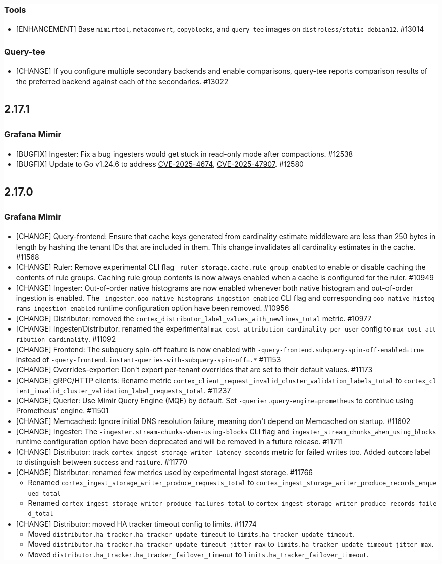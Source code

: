 ### Tools

* [ENHANCEMENT] Base `mimirtool`, `metaconvert`, `copyblocks`, and `query-tee` images on `distroless/static-debian12`. #13014

### Query-tee

* [CHANGE] If you configure multiple secondary backends and enable comparisons, query-tee reports comparison results of the preferred backend against each of the secondaries. #13022

## 2.17.1

### Grafana Mimir

* [BUGFIX] Ingester: Fix a bug ingesters would get stuck in read-only mode after compactions. #12538
* [BUGFIX] Update to Go v1.24.6 to address [CVE-2025-4674](https://www.cve.org/CVERecord?id=CVE-2025-4674), [CVE-2025-47907](https://www.cve.org/CVERecord?id=CVE-2025-47907). #12580

## 2.17.0

### Grafana Mimir

* [CHANGE] Query-frontend: Ensure that cache keys generated from cardinality estimate middleware are less than 250 bytes in length by hashing the tenant IDs that are included in them. This change invalidates all cardinality estimates in the cache. #11568
* [CHANGE] Ruler: Remove experimental CLI flag `-ruler-storage.cache.rule-group-enabled` to enable or disable caching the contents of rule groups. Caching rule group contents is now always enabled when a cache is configured for the ruler. #10949
* [CHANGE] Ingester: Out-of-order native histograms are now enabled whenever both native histogram and out-of-order ingestion is enabled. The `-ingester.ooo-native-histograms-ingestion-enabled` CLI flag and corresponding `ooo_native_histograms_ingestion_enabled` runtime configuration option have been removed. #10956
* [CHANGE] Distributor: removed the `cortex_distributor_label_values_with_newlines_total` metric. #10977
* [CHANGE] Ingester/Distributor: renamed the experimental `max_cost_attribution_cardinality_per_user` config to `max_cost_attribution_cardinality`. #11092
* [CHANGE] Frontend: The subquery spin-off feature is now enabled with `-query-frontend.subquery-spin-off-enabled=true` instead of `-query-frontend.instant-queries-with-subquery-spin-off=.*` #11153
* [CHANGE] Overrides-exporter: Don't export per-tenant overrides that are set to their default values. #11173
* [CHANGE] gRPC/HTTP clients: Rename metric `cortex_client_request_invalid_cluster_validation_labels_total` to `cortex_client_invalid_cluster_validation_label_requests_total`. #11237
* [CHANGE] Querier: Use Mimir Query Engine (MQE) by default. Set `-querier.query-engine=prometheus` to continue using Prometheus' engine. #11501
* [CHANGE] Memcached: Ignore initial DNS resolution failure, meaning don't depend on Memcached on startup. #11602
* [CHANGE] Ingester: The `-ingester.stream-chunks-when-using-blocks` CLI flag and `ingester_stream_chunks_when_using_blocks` runtime configuration option have been deprecated and will be removed in a future release. #11711
* [CHANGE] Distributor: track `cortex_ingest_storage_writer_latency_seconds` metric for failed writes too. Added `outcome` label to distinguish between `success` and `failure`. #11770
* [CHANGE] Distributor: renamed few metrics used by experimental ingest storage. #11766
  * Renamed `cortex_ingest_storage_writer_produce_requests_total` to `cortex_ingest_storage_writer_produce_records_enqueued_total`
  * Renamed `cortex_ingest_storage_writer_produce_failures_total` to `cortex_ingest_storage_writer_produce_records_failed_total`
* [CHANGE] Distributor: moved HA tracker timeout config to limits. #11774
  * Moved `distributor.ha_tracker.ha_tracker_update_timeout` to `limits.ha_tracker_update_timeout`.
  * Moved `distributor.ha_tracker.ha_tracker_update_timeout_jitter_max` to `limits.ha_tracker_update_timeout_jitter_max`.
  * Moved `distributor.ha_tracker.ha_tracker_failover_timeout` to `limits.ha_tracker_failover_timeout`.